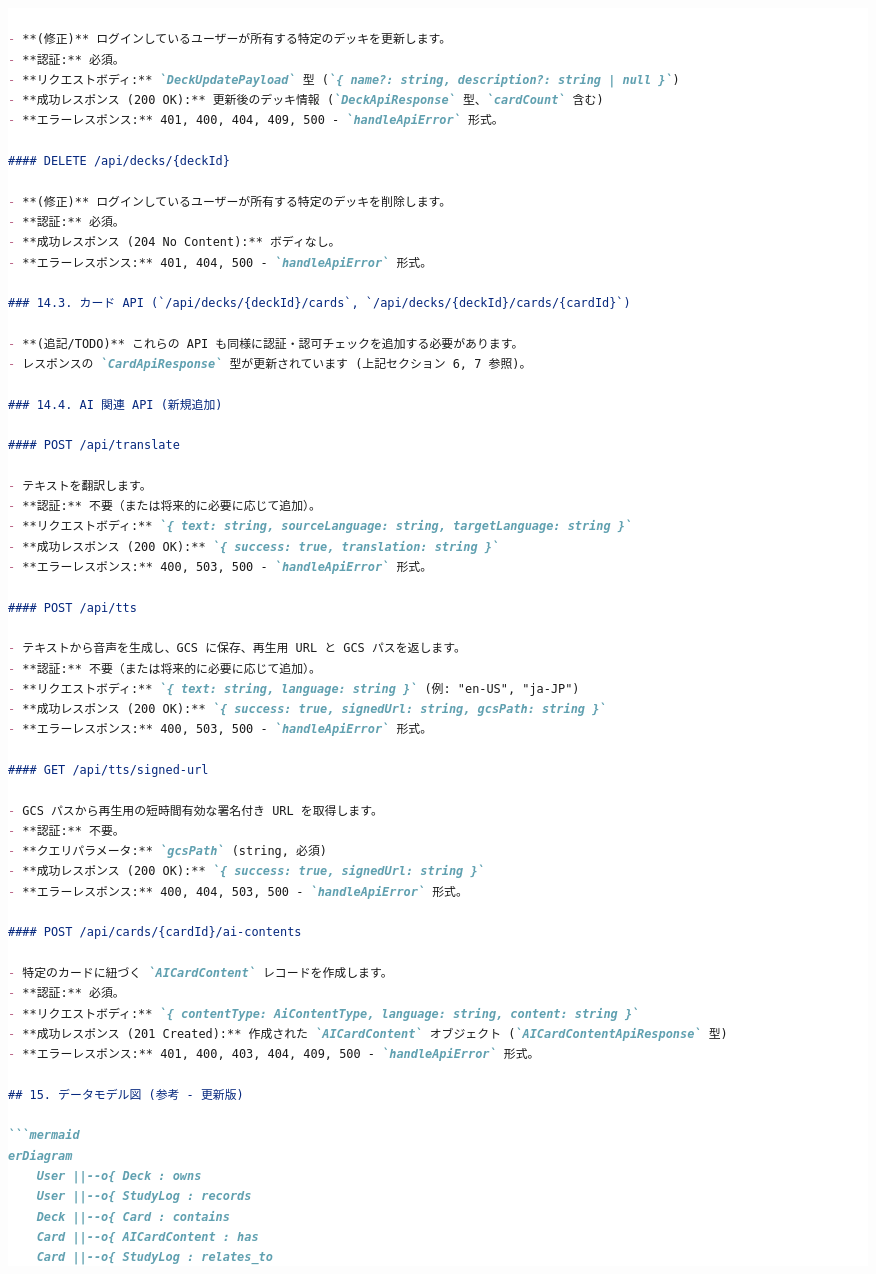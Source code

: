 ````markdown

- **(修正)** ログインしているユーザーが所有する特定のデッキを更新します。
- **認証:** 必須。
- **リクエストボディ:** `DeckUpdatePayload` 型 (`{ name?: string, description?: string | null }`)
- **成功レスポンス (200 OK):** 更新後のデッキ情報 (`DeckApiResponse` 型、`cardCount` 含む)
- **エラーレスポンス:** 401, 400, 404, 409, 500 - `handleApiError` 形式。

#### DELETE /api/decks/{deckId}

- **(修正)** ログインしているユーザーが所有する特定のデッキを削除します。
- **認証:** 必須。
- **成功レスポンス (204 No Content):** ボディなし。
- **エラーレスポンス:** 401, 404, 500 - `handleApiError` 形式。

### 14.3. カード API (`/api/decks/{deckId}/cards`, `/api/decks/{deckId}/cards/{cardId}`)

- **(追記/TODO)** これらの API も同様に認証・認可チェックを追加する必要があります。
- レスポンスの `CardApiResponse` 型が更新されています (上記セクション 6, 7 参照)。

### 14.4. AI 関連 API (新規追加)

#### POST /api/translate

- テキストを翻訳します。
- **認証:** 不要（または将来的に必要に応じて追加）。
- **リクエストボディ:** `{ text: string, sourceLanguage: string, targetLanguage: string }`
- **成功レスポンス (200 OK):** `{ success: true, translation: string }`
- **エラーレスポンス:** 400, 503, 500 - `handleApiError` 形式。

#### POST /api/tts

- テキストから音声を生成し、GCS に保存、再生用 URL と GCS パスを返します。
- **認証:** 不要（または将来的に必要に応じて追加）。
- **リクエストボディ:** `{ text: string, language: string }` (例: "en-US", "ja-JP")
- **成功レスポンス (200 OK):** `{ success: true, signedUrl: string, gcsPath: string }`
- **エラーレスポンス:** 400, 503, 500 - `handleApiError` 形式。

#### GET /api/tts/signed-url

- GCS パスから再生用の短時間有効な署名付き URL を取得します。
- **認証:** 不要。
- **クエリパラメータ:** `gcsPath` (string, 必須)
- **成功レスポンス (200 OK):** `{ success: true, signedUrl: string }`
- **エラーレスポンス:** 400, 404, 503, 500 - `handleApiError` 形式。

#### POST /api/cards/{cardId}/ai-contents

- 特定のカードに紐づく `AICardContent` レコードを作成します。
- **認証:** 必須。
- **リクエストボディ:** `{ contentType: AiContentType, language: string, content: string }`
- **成功レスポンス (201 Created):** 作成された `AICardContent` オブジェクト (`AICardContentApiResponse` 型)
- **エラーレスポンス:** 401, 400, 403, 404, 409, 500 - `handleApiError` 形式。

## 15. データモデル図 (参考 - 更新版)

```mermaid
erDiagram
    User ||--o{ Deck : owns
    User ||--o{ StudyLog : records
    Deck ||--o{ Card : contains
    Card ||--o{ AICardContent : has
    Card ||--o{ StudyLog : relates_to

````
